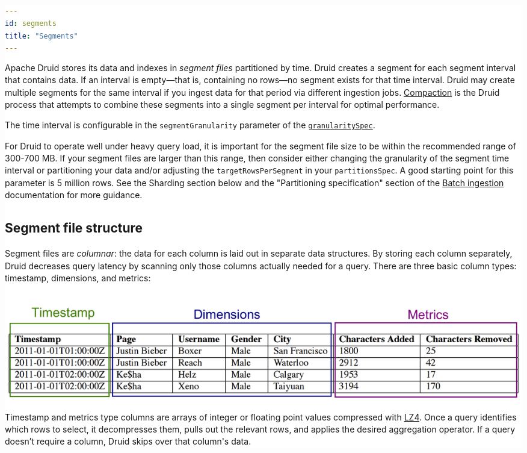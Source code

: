 ```yaml
---
id: segments
title: "Segments"
---
```





Apache Druid stores its data and indexes in *segment files* partitioned by time. Druid creates a segment for each segment interval that contains data. If an interval is empty—that is, containing no rows—no segment exists for that time interval. Druid may create multiple segments for the same interval if you ingest data for that period via different ingestion jobs. [Compaction](./../data-management/compaction.md) is the Druid process that attempts to combine these segments into a single segment per interval for optimal performance.

The time interval is configurable in the `segmentGranularity` parameter of the [`granularitySpec`](./../ingestion/ingestion-spec.md#granularityspec).

For Druid to operate well under heavy query load, it is important for the segment
file size to be within the recommended range of 300-700 MB. If your
segment files are larger than this range, then consider either
changing the granularity of the segment time interval or partitioning your
data and/or adjusting the `targetRowsPerSegment` in your `partitionsSpec`.
A good starting point for this parameter is 5 million rows.
See the Sharding section below and the "Partitioning specification" section of
the [Batch ingestion](./../ingestion/hadoop.md#partitionsspec) documentation
for more guidance.

## Segment file structure

Segment files are *columnar*: the data for each column is laid out in
separate data structures. By storing each column separately, Druid decreases query latency by scanning only those columns actually needed for a query. There are three basic column types: timestamp, dimensions, and metrics:

![Druid column types](./../assets/druid-column-types.png "Druid Column Types")

Timestamp and metrics type columns are arrays of integer or floating point values compressed with
[LZ4](https://github.com/lz4/lz4-java). Once a query identifies which rows to select, it decompresses them, pulls out the relevant rows, and applies the
desired aggregation operator. If a query doesn’t require a column, Druid skips over that column's data.
